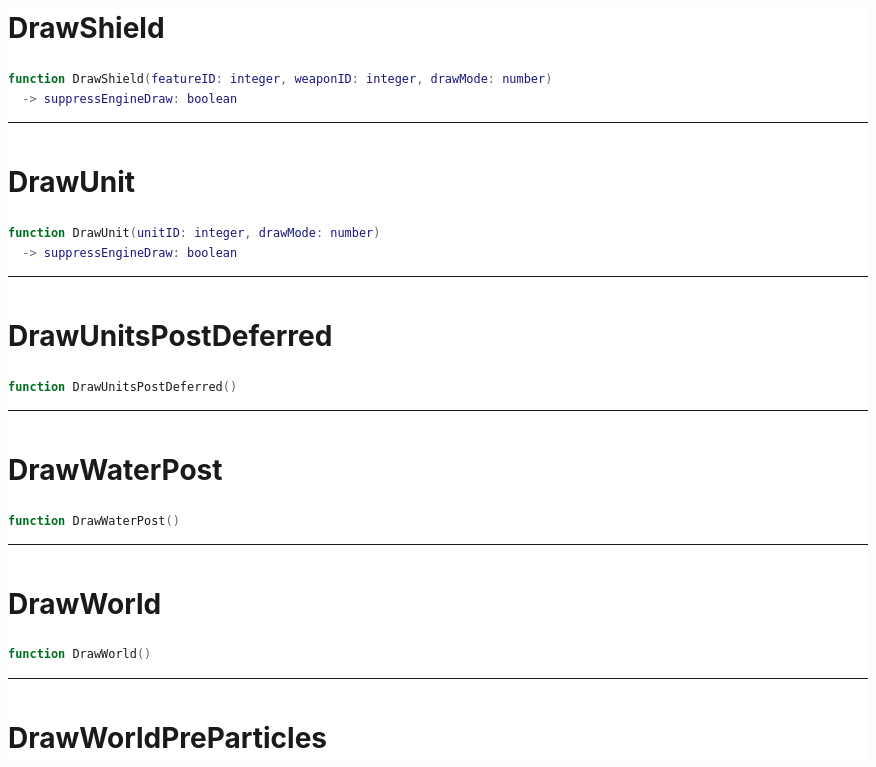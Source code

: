 # DrawShield


```lua
function DrawShield(featureID: integer, weaponID: integer, drawMode: number)
  -> suppressEngineDraw: boolean
```


---

# DrawUnit


```lua
function DrawUnit(unitID: integer, drawMode: number)
  -> suppressEngineDraw: boolean
```


---

# DrawUnitsPostDeferred


```lua
function DrawUnitsPostDeferred()
```


---

# DrawWaterPost


```lua
function DrawWaterPost()
```


---

# DrawWorld


```lua
function DrawWorld()
```


---

# DrawWorldPreParticles
